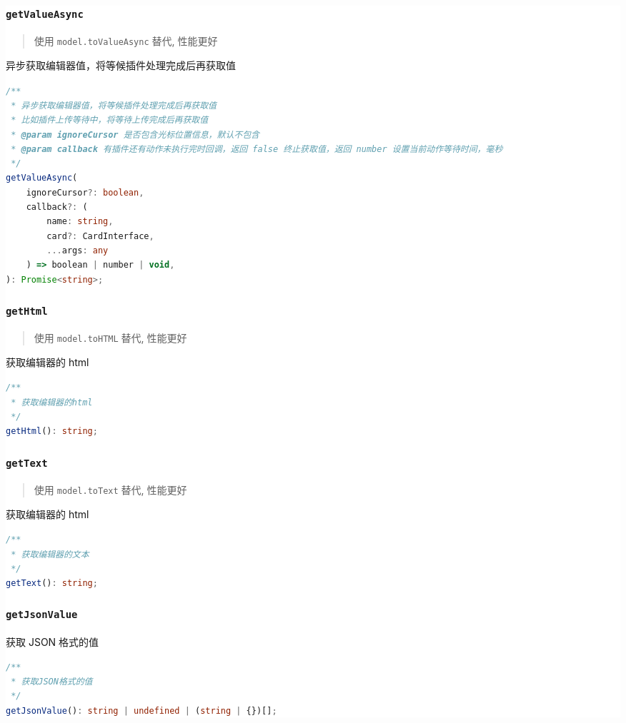 ### `getValueAsync`

> 使用 `model.toValueAsync` 替代, 性能更好

异步获取编辑器值，将等候插件处理完成后再获取值

```ts
/**
 * 异步获取编辑器值，将等候插件处理完成后再获取值
 * 比如插件上传等待中，将等待上传完成后再获取值
 * @param ignoreCursor 是否包含光标位置信息，默认不包含
 * @param callback 有插件还有动作未执行完时回调，返回 false 终止获取值，返回 number 设置当前动作等待时间，毫秒
 */
getValueAsync(
    ignoreCursor?: boolean,
    callback?: (
        name: string,
        card?: CardInterface,
        ...args: any
    ) => boolean | number | void,
): Promise<string>;
```

### `getHtml`

> 使用 `model.toHTML` 替代, 性能更好

获取编辑器的 html

```ts
/**
 * 获取编辑器的html
 */
getHtml(): string;
```

### `getText`

> 使用 `model.toText` 替代, 性能更好

获取编辑器的 html

```ts
/**
 * 获取编辑器的文本
 */
getText(): string;
```

### `getJsonValue`

获取 JSON 格式的值

```ts
/**
 * 获取JSON格式的值
 */
getJsonValue(): string | undefined | (string | {})[];
```

